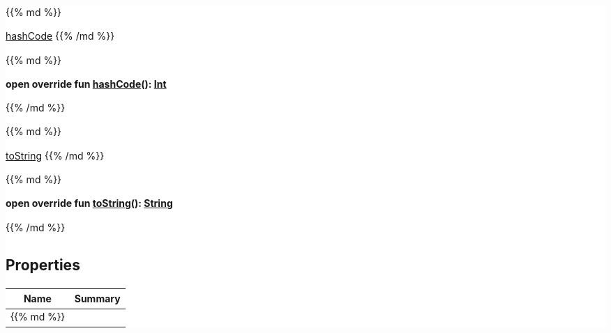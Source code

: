 <tr>
<td>
{{% md %}}

[hashCode](https://kotlinlang.org/api/latest/jvm/stdlib/kotlin/-any/hash-code.html)
{{% /md %}}
</td>
<td>
{{% md %}}

  
<b>open override fun [hashCode](https://kotlinlang.org/api/latest/jvm/stdlib/kotlin/-any/hash-code.html)(): [Int](https://kotlinlang.org/api/latest/jvm/stdlib/kotlin/-int/index.html)</b>  



{{% /md %}}
</td>
</tr>

<tr>
<td>
{{% md %}}

[toString](https://kotlinlang.org/api/latest/jvm/stdlib/kotlin/-any/to-string.html)
{{% /md %}}
</td>
<td>
{{% md %}}

  
<b>open override fun [toString](https://kotlinlang.org/api/latest/jvm/stdlib/kotlin/-any/to-string.html)(): [String](https://kotlinlang.org/api/latest/jvm/stdlib/kotlin/-string/index.html)</b>  



{{% /md %}}
</td>
</tr>

</tbody>
</table>


## Properties  
<table>
  
<thead>
<tr>
<th>
Name  
</th>
<th>
Summary  
</th>
  
</tr>
</thead>
<tbody>
<tr>
<td>
{{% md %}}
